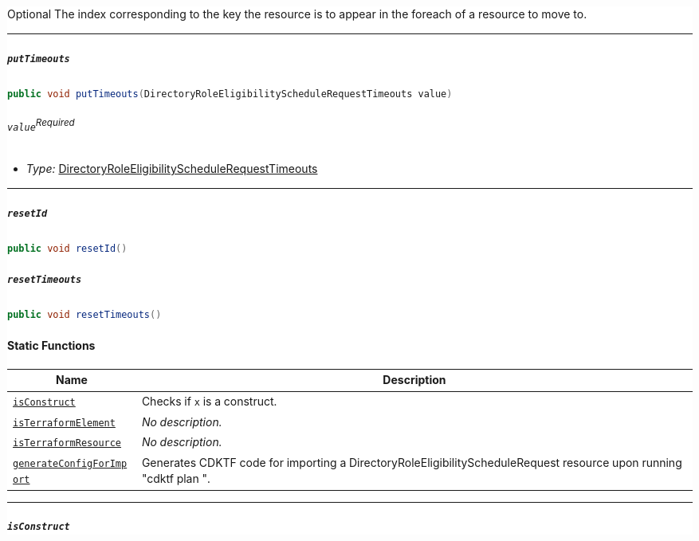 Optional The index corresponding to the key the resource is to appear in the foreach of a resource to move to.

---

##### `putTimeouts` <a name="putTimeouts" id="@cdktf/provider-azuread.directoryRoleEligibilityScheduleRequest.DirectoryRoleEligibilityScheduleRequest.putTimeouts"></a>

```java
public void putTimeouts(DirectoryRoleEligibilityScheduleRequestTimeouts value)
```

###### `value`<sup>Required</sup> <a name="value" id="@cdktf/provider-azuread.directoryRoleEligibilityScheduleRequest.DirectoryRoleEligibilityScheduleRequest.putTimeouts.parameter.value"></a>

- *Type:* <a href="#@cdktf/provider-azuread.directoryRoleEligibilityScheduleRequest.DirectoryRoleEligibilityScheduleRequestTimeouts">DirectoryRoleEligibilityScheduleRequestTimeouts</a>

---

##### `resetId` <a name="resetId" id="@cdktf/provider-azuread.directoryRoleEligibilityScheduleRequest.DirectoryRoleEligibilityScheduleRequest.resetId"></a>

```java
public void resetId()
```

##### `resetTimeouts` <a name="resetTimeouts" id="@cdktf/provider-azuread.directoryRoleEligibilityScheduleRequest.DirectoryRoleEligibilityScheduleRequest.resetTimeouts"></a>

```java
public void resetTimeouts()
```

#### Static Functions <a name="Static Functions" id="Static Functions"></a>

| **Name** | **Description** |
| --- | --- |
| <code><a href="#@cdktf/provider-azuread.directoryRoleEligibilityScheduleRequest.DirectoryRoleEligibilityScheduleRequest.isConstruct">isConstruct</a></code> | Checks if `x` is a construct. |
| <code><a href="#@cdktf/provider-azuread.directoryRoleEligibilityScheduleRequest.DirectoryRoleEligibilityScheduleRequest.isTerraformElement">isTerraformElement</a></code> | *No description.* |
| <code><a href="#@cdktf/provider-azuread.directoryRoleEligibilityScheduleRequest.DirectoryRoleEligibilityScheduleRequest.isTerraformResource">isTerraformResource</a></code> | *No description.* |
| <code><a href="#@cdktf/provider-azuread.directoryRoleEligibilityScheduleRequest.DirectoryRoleEligibilityScheduleRequest.generateConfigForImport">generateConfigForImport</a></code> | Generates CDKTF code for importing a DirectoryRoleEligibilityScheduleRequest resource upon running "cdktf plan <stack-name>". |

---

##### `isConstruct` <a name="isConstruct" id="@cdktf/provider-azuread.directoryRoleEligibilityScheduleRequest.DirectoryRoleEligibilityScheduleRequest.isConstruct"></a>
